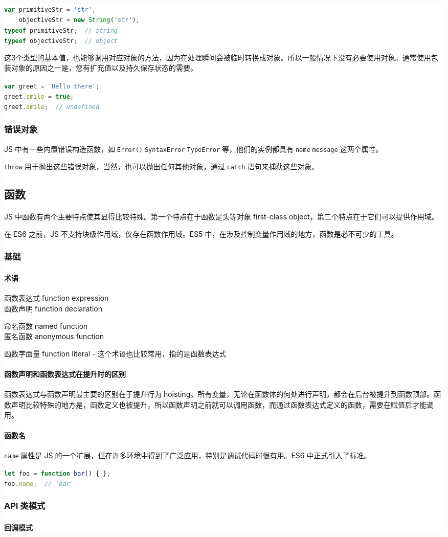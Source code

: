 ```js
var primitiveStr = 'str',
    objectiveStr = new String('str');
typeof primitiveStr;  // string
typeof objectiveStr;  // object
```

这3个类型的基本值，也能够调用对应对象的方法，因为在处理瞬间会被临时转换成对象。所以一般情况下没有必要使用对象。通常使用包装对象的原因之一是，您有扩充值以及持久保存状态的需要。

```js
var greet = 'Hello there';
greet.smile = true;
greet.smile;  // undefined
```

### 错误对象

JS 中有一些内置错误构造函数，如 `Error()` `SyntaxError` `TypeError` 等，他们的实例都具有 `name` `message` 这两个属性。

`throw` 用于抛出这些错误对象，当然，也可以抛出任何其他对象，通过 `catch` 语句来捕获这些对象。


## 函数

JS 中函数有两个主要特点使其显得比较特殊。第一个特点在于函数是头等对象 first-class object，第二个特点在于它们可以提供作用域。

在 ES6 之前，JS 不支持块级作用域，仅存在函数作用域。ES5 中，在涉及控制变量作用域的地方，函数是必不可少的工具。

### 基础

#### 术语

函数表达式 function expression  
函数声明 function declaration  

命名函数 named function  
匿名函数 anonymous function  

函数字面量 function literal - 这个术语也比较常用，指的是函数表达式

#### 函数声明和函数表达式在提升时的区别

函数表达式与函数声明最主要的区别在于提升行为 hoisting。所有变量，无论在函数体的何处进行声明，都会在后台被提升到函数顶部。函数声明比较特殊的地方是，函数定义也被提升，所以函数声明之前就可以调用函数，而通过函数表达式定义的函数，需要在赋值后才能调用。

#### 函数名

`name` 属性是 JS 的一个扩展，但在许多环境中得到了广泛应用，特别是调试代码时很有用。ES6 中正式引入了标准。

```js
let foo = function bar() { };
foo.name;  // 'bar'
```

### API 类模式

#### 回调模式
